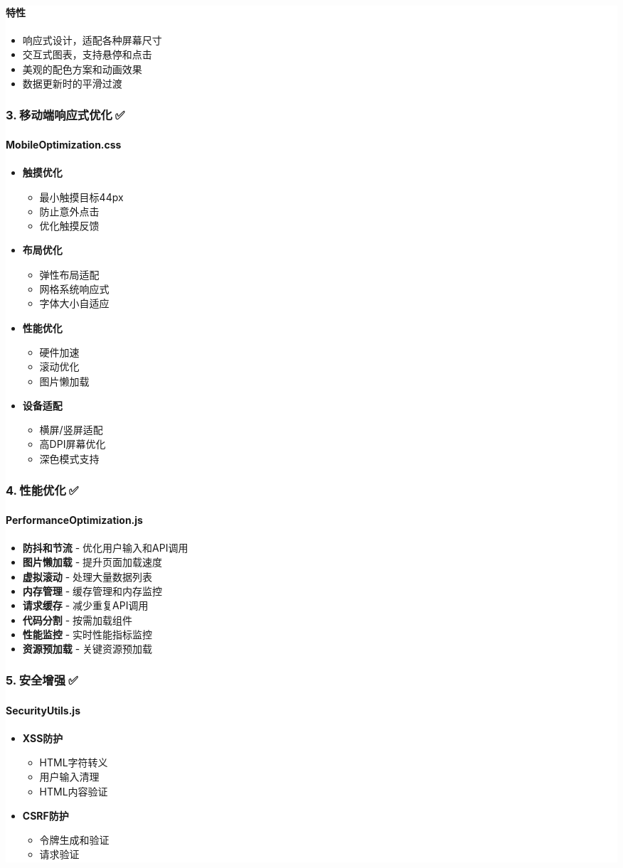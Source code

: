 #### 特性
- 响应式设计，适配各种屏幕尺寸
- 交互式图表，支持悬停和点击
- 美观的配色方案和动画效果
- 数据更新时的平滑过渡

### 3. 移动端响应式优化 ✅

#### MobileOptimization.css
- **触摸优化**
  - 最小触摸目标44px
  - 防止意外点击
  - 优化触摸反馈

- **布局优化**
  - 弹性布局适配
  - 网格系统响应式
  - 字体大小自适应

- **性能优化**
  - 硬件加速
  - 滚动优化
  - 图片懒加载

- **设备适配**
  - 横屏/竖屏适配
  - 高DPI屏幕优化
  - 深色模式支持

### 4. 性能优化 ✅

#### PerformanceOptimization.js
- **防抖和节流** - 优化用户输入和API调用
- **图片懒加载** - 提升页面加载速度
- **虚拟滚动** - 处理大量数据列表
- **内存管理** - 缓存管理和内存监控
- **请求缓存** - 减少重复API调用
- **代码分割** - 按需加载组件
- **性能监控** - 实时性能指标监控
- **资源预加载** - 关键资源预加载

### 5. 安全增强 ✅

#### SecurityUtils.js
- **XSS防护**
  - HTML字符转义
  - 用户输入清理
  - HTML内容验证

- **CSRF防护**
  - 令牌生成和验证
  - 请求验证
